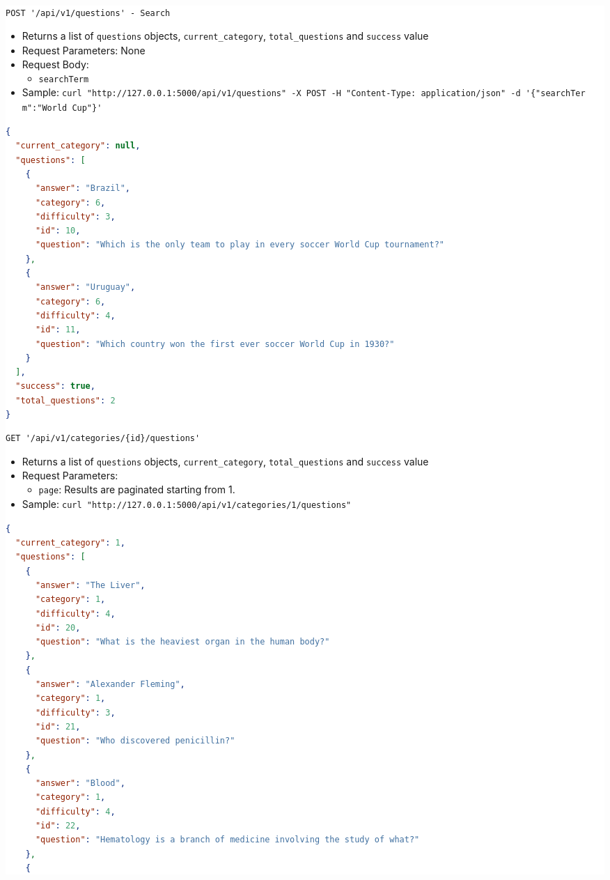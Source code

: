 `POST '/api/v1/questions' - Search`

- Returns a list of `questions` objects, `current_category`, `total_questions` and `success` value
- Request Parameters: None
- Request Body:
    - `searchTerm`
- Sample: `curl "http://127.0.0.1:5000/api/v1/questions" -X POST -H "Content-Type: application/json" -d '{"searchTerm":"World Cup"}'`

```json
{
  "current_category": null, 
  "questions": [
    {
      "answer": "Brazil", 
      "category": 6, 
      "difficulty": 3, 
      "id": 10, 
      "question": "Which is the only team to play in every soccer World Cup tournament?"
    }, 
    {
      "answer": "Uruguay", 
      "category": 6, 
      "difficulty": 4, 
      "id": 11, 
      "question": "Which country won the first ever soccer World Cup in 1930?"
    }
  ], 
  "success": true, 
  "total_questions": 2
}
```

`GET '/api/v1/categories/{id}/questions'`

- Returns a list of `questions` objects, `current_category`, `total_questions` and `success` value
- Request Parameters:
    - `page`: Results are paginated starting from 1.
- Sample: `curl "http://127.0.0.1:5000/api/v1/categories/1/questions"`

```json
{
  "current_category": 1, 
  "questions": [
    {
      "answer": "The Liver", 
      "category": 1, 
      "difficulty": 4, 
      "id": 20, 
      "question": "What is the heaviest organ in the human body?"
    }, 
    {
      "answer": "Alexander Fleming", 
      "category": 1, 
      "difficulty": 3, 
      "id": 21, 
      "question": "Who discovered penicillin?"
    }, 
    {
      "answer": "Blood", 
      "category": 1, 
      "difficulty": 4, 
      "id": 22, 
      "question": "Hematology is a branch of medicine involving the study of what?"
    }, 
    {
```